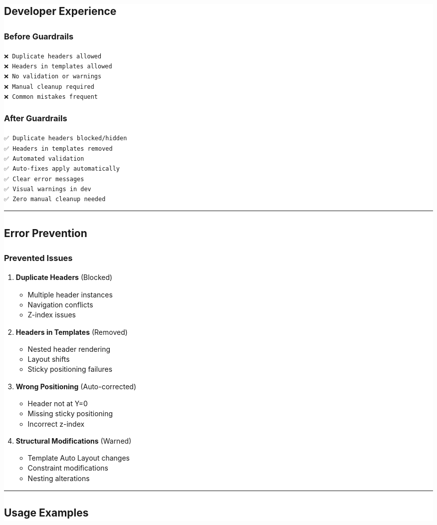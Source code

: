 ## Developer Experience

### Before Guardrails
```
❌ Duplicate headers allowed
❌ Headers in templates allowed
❌ No validation or warnings
❌ Manual cleanup required
❌ Common mistakes frequent
```

### After Guardrails
```
✅ Duplicate headers blocked/hidden
✅ Headers in templates removed
✅ Automated validation
✅ Auto-fixes apply automatically
✅ Clear error messages
✅ Visual warnings in dev
✅ Zero manual cleanup needed
```

---

## Error Prevention

### Prevented Issues

1. **Duplicate Headers** (Blocked)
   - Multiple header instances
   - Navigation conflicts
   - Z-index issues

2. **Headers in Templates** (Removed)
   - Nested header rendering
   - Layout shifts
   - Sticky positioning failures

3. **Wrong Positioning** (Auto-corrected)
   - Header not at Y=0
   - Missing sticky positioning
   - Incorrect z-index

4. **Structural Modifications** (Warned)
   - Template Auto Layout changes
   - Constraint modifications
   - Nesting alterations

---

## Usage Examples
